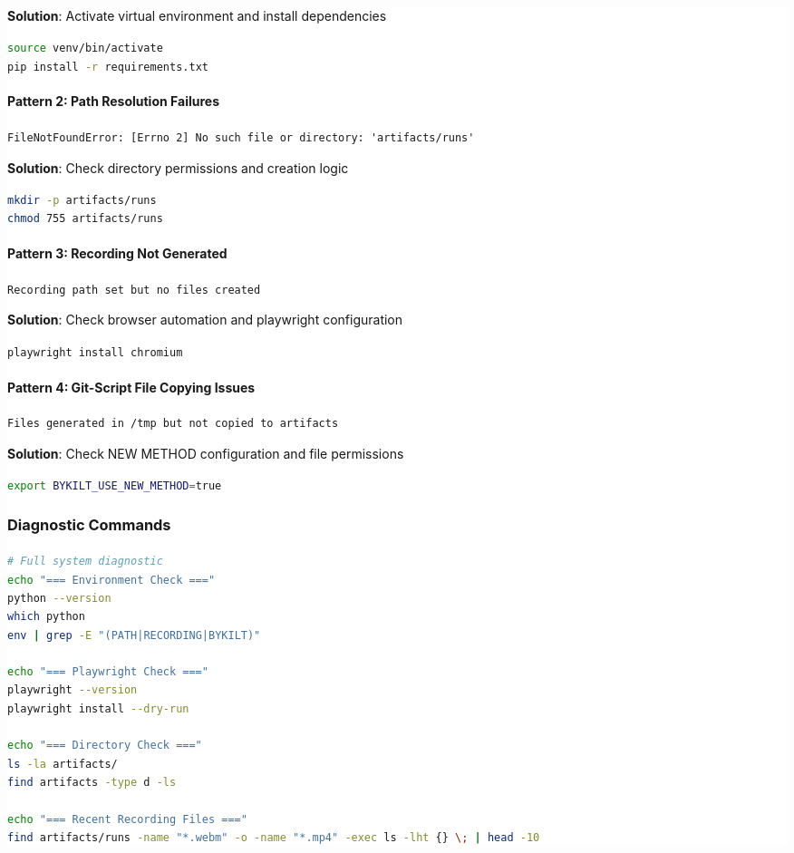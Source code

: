 **Solution**: Activate virtual environment and install dependencies

```bash
source venv/bin/activate
pip install -r requirements.txt
```

#### Pattern 2: Path Resolution Failures

```
FileNotFoundError: [Errno 2] No such file or directory: 'artifacts/runs'
```

**Solution**: Check directory permissions and creation logic

```bash
mkdir -p artifacts/runs
chmod 755 artifacts/runs
```

#### Pattern 3: Recording Not Generated

```
Recording path set but no files created
```

**Solution**: Check browser automation and playwright configuration

```bash
playwright install chromium
```

#### Pattern 4: Git-Script File Copying Issues

```
Files generated in /tmp but not copied to artifacts
```

**Solution**: Check NEW METHOD configuration and file permissions

```bash
export BYKILT_USE_NEW_METHOD=true
```

### Diagnostic Commands

```bash
# Full system diagnostic
echo "=== Environment Check ==="
python --version
which python
env | grep -E "(PATH|RECORDING|BYKILT)"

echo "=== Playwright Check ==="
playwright --version
playwright install --dry-run

echo "=== Directory Check ==="
ls -la artifacts/
find artifacts -type d -ls

echo "=== Recent Recording Files ==="
find artifacts/runs -name "*.webm" -o -name "*.mp4" -exec ls -lht {} \; | head -10
```
